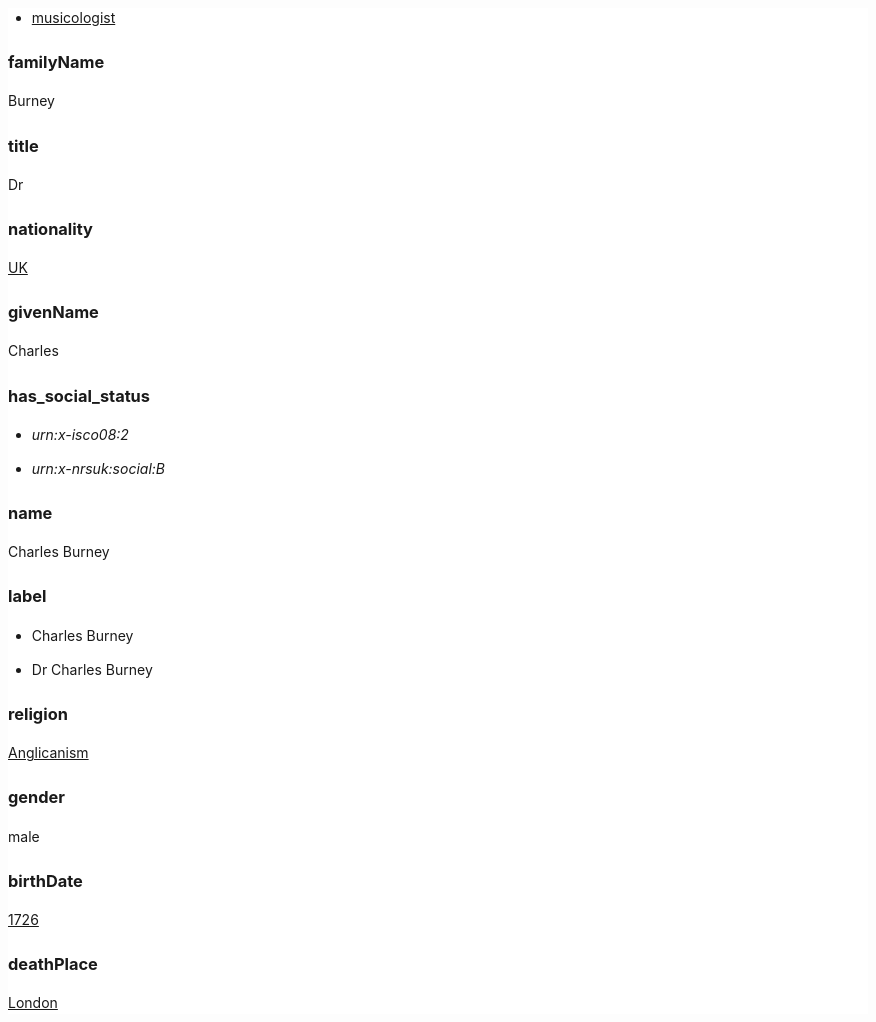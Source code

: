  - [musicologist](#musicologist)

### familyName


Burney

### title


Dr 

### nationality


[UK](#UK)

### givenName


Charles

### has_social_status

 - *urn:x-isco08:2*

 - *urn:x-nrsuk:social:B*

### name


Charles Burney

### label

 - Charles Burney

 - Dr Charles Burney

### religion


[Anglicanism](#Anglicanism)

### gender


male

### birthDate


[1726](#1726)

### deathPlace


[London](#London)
